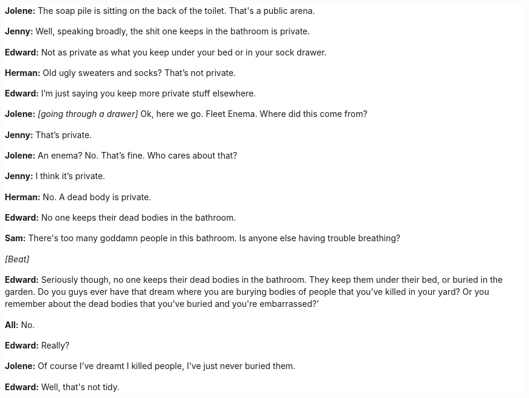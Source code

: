 **Jolene:**
The soap pile is sitting on the back of the toilet. That's a public arena.

**Jenny:**
Well, speaking broadly, the shit one keeps in the bathroom is private.

**Edward:**
Not as private as what you keep under your bed or in your sock drawer.

**Herman:**
Old ugly sweaters and socks? That’s not private.

**Edward:**
I’m just saying you keep more private stuff elsewhere.

**Jolene:**
*[going through a drawer]* Ok, here we go. Fleet Enema.
Where did this come from?

**Jenny:**
That’s private.

**Jolene:**
An enema? No. That’s fine. Who cares about that?

**Jenny:**
I think it’s private.

**Herman:**
No. A dead body is private.

**Edward:**
No one keeps their dead bodies in the bathroom.

**Sam:**
There's too many goddamn people in this bathroom.
Is anyone else having trouble breathing?

*[Beat]*

**Edward:**
Seriously though, no one keeps their dead bodies in the bathroom.
They keep them under their bed, or buried in the garden.
Do you guys ever have that dream where you are burying bodies
of people that you’ve killed in your yard?
Or you remember about the dead bodies that you’ve buried
and you're embarrassed?’

**All:**
No.

**Edward:**
Really?

**Jolene:**
Of course I’ve dreamt I killed people, I've just never buried them.

**Edward:**
Well, that's not tidy.

